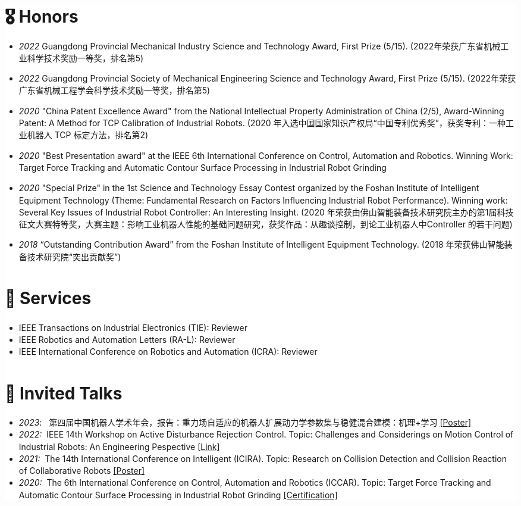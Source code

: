 </div>
</div>

# 🎖 Honors

<span class='anchor' id='-honors'></span>

- *2022* Guangdong Provincial Mechanical Industry Science and Technology Award, First Prize (5/15). (2022年荣获广东省机械工业科学技术奖励一等奖，排名第5)

- *2022* Guangdong Provincial Society of Mechanical Engineering Science and Technology Award, First Prize (5/15). (2022年荣获广东省机械工程学会科学技术奖励一等奖，排名第5)

- *2020* "China Patent Excellence Award" from the National Intellectual Property Administration of China (2/5), Award-Winning Patent: A Method for TCP Calibration of Industrial Robots. (2020 年入选中国国家知识产权局“中国专利优秀奖”，获奖专利：一种工业机器人 TCP 标定方法，排名第2)

- *2020* "Best Presentation award" at the IEEE 6th International Conference on Control, Automation and Robotics. Winning Work: Target Force Tracking and Automatic Contour Surface Processing in Industrial Robot Grinding

- *2020* "Special Prize" in the 1st Science and Technology Essay Contest organized by the Foshan Institute of Intelligent Equipment Technology (Theme: Fundamental Research on Factors Influencing Industrial Robot Performance). Winning work: Several Key Issues of Industrial Robot Controller: An Interesting Insight. (2020 年荣获由佛山智能装备技术研究院主办的第1届科技征文大赛特等奖，大赛主题：影响工业机器人性能的基础问题研究，获奖作品：从趣谈控制，到论工业机器人中Controller 的若干问题)

- *2018*  “Outstanding Contribution Award” from the Foshan Institute of Intelligent Equipment Technology. (2018 年荣获佛山智能装备技术研究院“突出贡献奖”)

# 📖 Services

<span class='anchor' id='-services'></span>

- IEEE Transactions on Industrial Electronics (TIE): Reviewer
- IEEE Robotics and Automation Letters (RA-L): Reviewer
- IEEE International Conference on Robotics and Automation (ICRA): Reviewer

# 💬 Invited Talks

<span class='anchor' id='-invited-talks'></span>

- *2023*: &nbsp; 第四届中国机器人学术年会，报告：重力场自适应的机器人扩展动力学参数集与稳健混合建模：机理+学习 [\[Poster\]](/pdf/2023ZGJQRXSNH.pdf)
- *2022:* &nbsp;IEEE 14th Workshop on Active Disturbance Rejection Control. Topic: Challenges and Considerings on Motion Control of Industrial Robots: An Engineering Pespective [\[Link\]](https://mp.weixin.qq.com/s/SvmoTYgqF9-4HmZ_sUn92w)
- *2021:* &nbsp;The 14th International Conference on Intelligent (ICIRA). Topic: Research on Collision Detection and Collision Reaction of Collaborative Robots [\[Poster\]](/pdf/2021ICIRAPoster.pdf)
- *2020:* &nbsp;The 6th International Conference on Control, Automation and Robotics (ICCAR). Topic: Target Force Tracking and Automatic Contour Surface Processing in Industrial Robot Grinding [\[Certification\]](/pdf/2020-ICCAR-Best-Presentation-Award.pdf)
